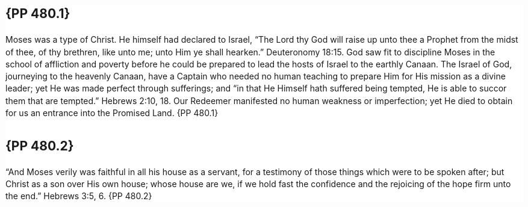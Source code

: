 ## {PP 480.1}

Moses was a type of Christ. He himself had declared to Israel, “The Lord thy God will raise up unto thee a Prophet from the midst of thee, of thy brethren, like unto me; unto Him ye shall hearken.” Deuteronomy 18:15. God saw fit to discipline Moses in the school of affliction and poverty before he could be prepared to lead the hosts of Israel to the earthly Canaan. The Israel of God, journeying to the heavenly Canaan, have a Captain who needed no human teaching to prepare Him for His mission as a divine leader; yet He was made perfect through sufferings; and “in that He Himself hath suffered being tempted, He is able to succor them that are tempted.” Hebrews 2:10, 18. Our Redeemer manifested no human weakness or imperfection; yet He died to obtain for us an entrance into the Promised Land. {PP 480.1}

## {PP 480.2}

“And Moses verily was faithful in all his house as a servant, for a testimony of those things which were to be spoken after; but Christ as a son over His own house; whose house are we, if we hold fast the confidence and the rejoicing of the hope firm unto the end.” Hebrews 3:5, 6. {PP 480.2}

